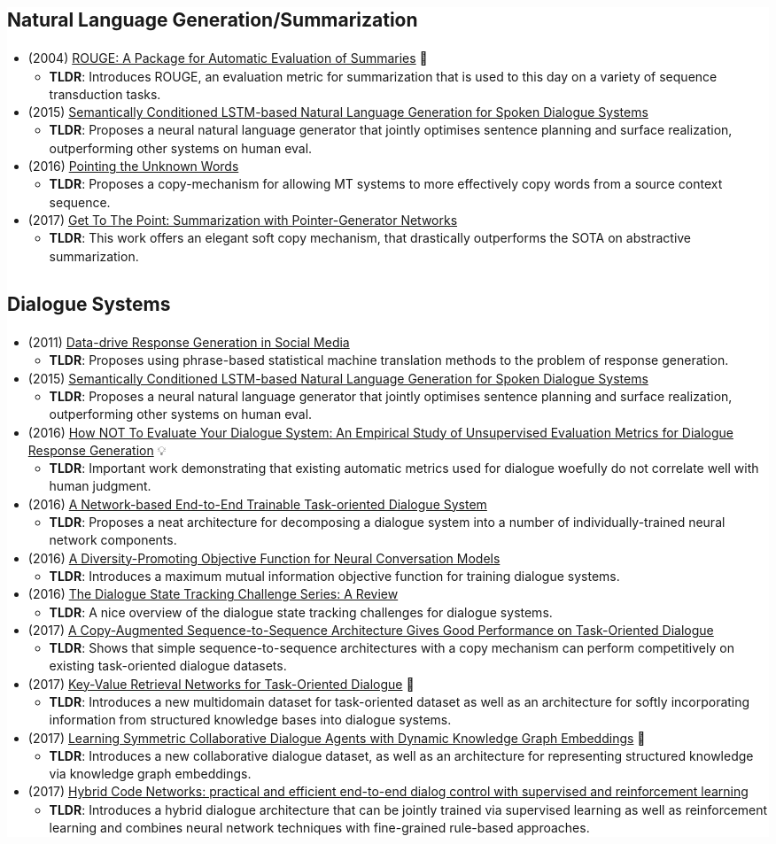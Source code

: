 ## Natural Language Generation/Summarization
* (2004) [ROUGE: A Package for Automatic Evaluation of Summaries](https://www.aclweb.org/anthology/W04-1013) :vhs:
  - **TLDR**: Introduces ROUGE, an evaluation metric for summarization that is used to this day on a variety of sequence transduction tasks. 
* (2015) [Semantically Conditioned LSTM-based Natural Language Generation for Spoken Dialogue Systems](https://arxiv.org/abs/1508.01745)
  - **TLDR**: Proposes a neural natural language generator that jointly optimises sentence planning and surface realization, outperforming other systems on human eval. 
* (2016) [Pointing the Unknown Words](https://arxiv.org/abs/1603.08148)
  - **TLDR**: Proposes a copy-mechanism for allowing MT systems to more effectively copy words from a source context sequence.
* (2017) [Get To The Point: Summarization with Pointer-Generator Networks](https://arxiv.org/abs/1704.04368)
  - **TLDR**: This work offers an elegant soft copy mechanism, that drastically outperforms the SOTA on abstractive summarization. 

## Dialogue Systems
* (2011) [Data-drive Response Generation in Social Media](http://dl.acm.org/citation.cfm?id=2145500)
  - **TLDR**: Proposes using phrase-based statistical machine translation methods to the problem of response generation. 
* (2015) [Semantically Conditioned LSTM-based Natural Language Generation for Spoken Dialogue Systems](https://arxiv.org/abs/1508.01745)
  - **TLDR**: Proposes a neural natural language generator that jointly optimises sentence planning and surface realization, outperforming other systems on human eval.
* (2016) [How NOT To Evaluate Your Dialogue System: An Empirical Study of Unsupervised Evaluation Metrics for Dialogue Response Generation](https://arxiv.org/abs/1603.08023) :bulb:
  - **TLDR**: Important work demonstrating that existing automatic metrics used for dialogue woefully do not correlate well with human judgment. 
* (2016) [A Network-based End-to-End Trainable Task-oriented Dialogue System](https://arxiv.org/abs/1604.04562)
  - **TLDR**: Proposes a neat architecture for decomposing a dialogue system into a number of individually-trained neural network components. 
* (2016) [A Diversity-Promoting Objective Function for Neural Conversation Models](https://arxiv.org/abs/1510.03055)
  - **TLDR**: Introduces a maximum mutual information objective function for training dialogue systems. 
* (2016) [The Dialogue State Tracking Challenge Series: A Review](https://pdfs.semanticscholar.org/4ba3/39bd571585fadb1fb1d14ef902b6784f574f.pdf)
  - **TLDR**: A nice overview of the dialogue state tracking challenges for dialogue systems. 
* (2017) [A Copy-Augmented Sequence-to-Sequence Architecture Gives Good Performance on Task-Oriented Dialogue](https://arxiv.org/abs/1701.04024)
  - **TLDR**: Shows that simple sequence-to-sequence architectures with a copy mechanism can perform competitively on existing task-oriented dialogue datasets. 
* (2017) [Key-Value Retrieval Networks for Task-Oriented Dialogue](https://arxiv.org/abs/1705.05414) :vhs:
  - **TLDR**: Introduces a new multidomain dataset for task-oriented dataset as well as an architecture for softly incorporating information from structured knowledge bases into dialogue systems. 
* (2017) [Learning Symmetric Collaborative Dialogue Agents with Dynamic Knowledge Graph Embeddings](https://arxiv.org/abs/1704.07130) :vhs:
  - **TLDR**: Introduces a new collaborative dialogue dataset, as well as an architecture for representing structured knowledge via knowledge graph embeddings. 
* (2017) [Hybrid Code Networks: practical and efficient end-to-end dialog control with supervised and reinforcement learning](https://arxiv.org/abs/1702.03274)
  - **TLDR**: Introduces a hybrid dialogue architecture that can be jointly trained via supervised learning as well as reinforcement learning and combines neural network techniques with fine-grained rule-based approaches. 
